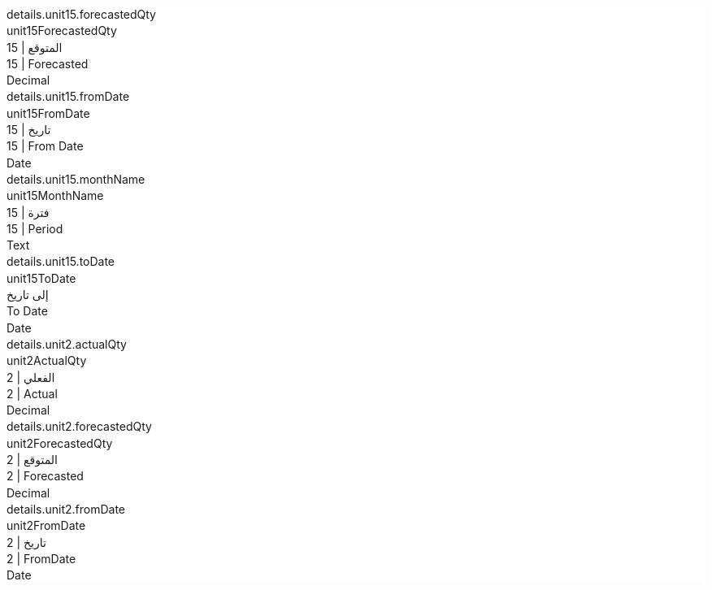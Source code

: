 </div>

<div class="row searchable" id="details.unit15.forecastedQty">
<div class="cell" data-label="Property">details.unit15.forecastedQty</div>
<div class="cell" data-label="Column">unit15ForecastedQty</div>
<div class="cell" data-label="Arabic">15 | المتوقع</div>
<div class="cell" data-label="English">15 | Forecasted</div>
<div class="cell" data-label="Type">Decimal</div>

</div>

<div class="row searchable" id="details.unit15.fromDate">
<div class="cell" data-label="Property">details.unit15.fromDate</div>
<div class="cell" data-label="Column">unit15FromDate</div>
<div class="cell" data-label="Arabic">15 | تاريخ</div>
<div class="cell" data-label="English">15 | From Date</div>
<div class="cell" data-label="Type">Date</div>

</div>

<div class="row searchable" id="details.unit15.monthName">
<div class="cell" data-label="Property">details.unit15.monthName</div>
<div class="cell" data-label="Column">unit15MonthName</div>
<div class="cell" data-label="Arabic">15 | فترة</div>
<div class="cell" data-label="English">15 | Period</div>
<div class="cell" data-label="Type">Text</div>

</div>

<div class="row searchable" id="details.unit15.toDate">
<div class="cell" data-label="Property">details.unit15.toDate</div>
<div class="cell" data-label="Column">unit15ToDate</div>
<div class="cell" data-label="Arabic">إلى تاريخ</div>
<div class="cell" data-label="English">To Date</div>
<div class="cell" data-label="Type">Date</div>

</div>

<div class="row searchable" id="details.unit2.actualQty">
<div class="cell" data-label="Property">details.unit2.actualQty</div>
<div class="cell" data-label="Column">unit2ActualQty</div>
<div class="cell" data-label="Arabic">2 | الفعلي</div>
<div class="cell" data-label="English">2 | Actual</div>
<div class="cell" data-label="Type">Decimal</div>

</div>

<div class="row searchable" id="details.unit2.forecastedQty">
<div class="cell" data-label="Property">details.unit2.forecastedQty</div>
<div class="cell" data-label="Column">unit2ForecastedQty</div>
<div class="cell" data-label="Arabic">2 | المتوقع</div>
<div class="cell" data-label="English">2 | Forecasted</div>
<div class="cell" data-label="Type">Decimal</div>

</div>

<div class="row searchable" id="details.unit2.fromDate">
<div class="cell" data-label="Property">details.unit2.fromDate</div>
<div class="cell" data-label="Column">unit2FromDate</div>
<div class="cell" data-label="Arabic">2 | تاريخ</div>
<div class="cell" data-label="English">2 | FromDate</div>
<div class="cell" data-label="Type">Date</div>
